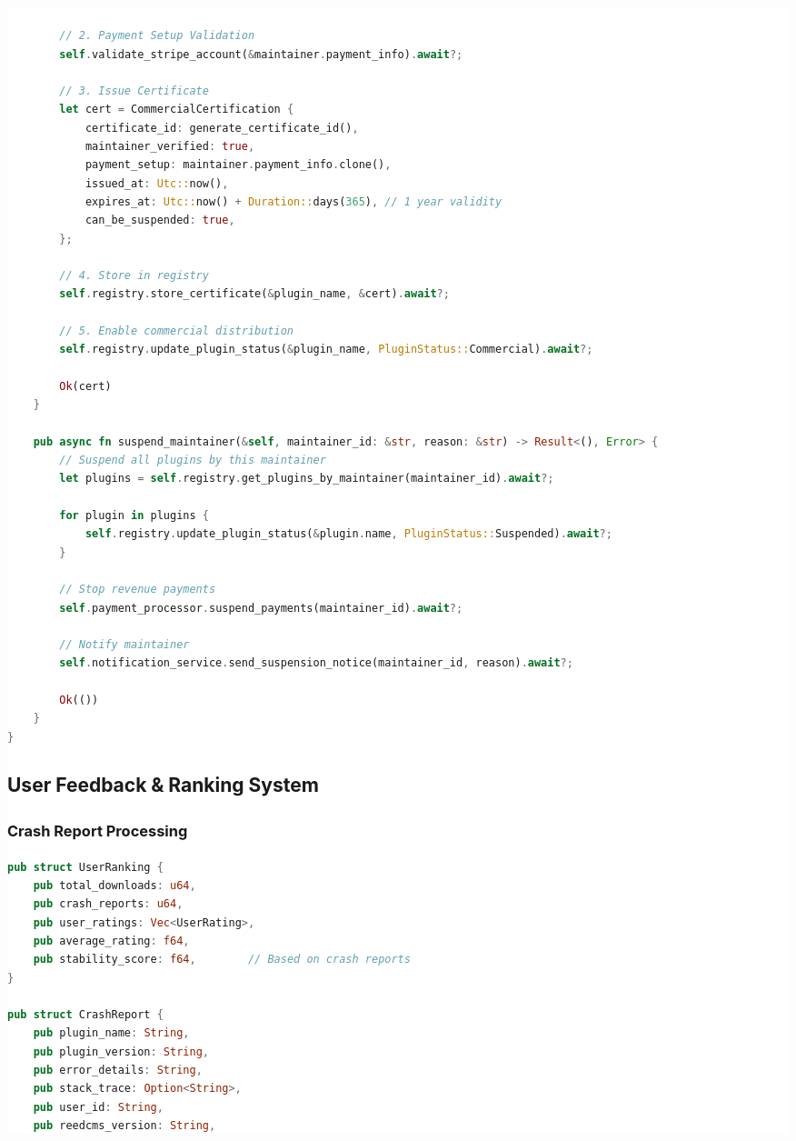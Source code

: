 ```rust
        
        // 2. Payment Setup Validation
        self.validate_stripe_account(&maintainer.payment_info).await?;
        
        // 3. Issue Certificate
        let cert = CommercialCertification {
            certificate_id: generate_certificate_id(),
            maintainer_verified: true,
            payment_setup: maintainer.payment_info.clone(),
            issued_at: Utc::now(),
            expires_at: Utc::now() + Duration::days(365), // 1 year validity
            can_be_suspended: true,
        };
        
        // 4. Store in registry
        self.registry.store_certificate(&plugin_name, &cert).await?;
        
        // 5. Enable commercial distribution
        self.registry.update_plugin_status(&plugin_name, PluginStatus::Commercial).await?;
        
        Ok(cert)
    }
    
    pub async fn suspend_maintainer(&self, maintainer_id: &str, reason: &str) -> Result<(), Error> {
        // Suspend all plugins by this maintainer
        let plugins = self.registry.get_plugins_by_maintainer(maintainer_id).await?;
        
        for plugin in plugins {
            self.registry.update_plugin_status(&plugin.name, PluginStatus::Suspended).await?;
        }
        
        // Stop revenue payments
        self.payment_processor.suspend_payments(maintainer_id).await?;
        
        // Notify maintainer
        self.notification_service.send_suspension_notice(maintainer_id, reason).await?;
        
        Ok(())
    }
}
```

## User Feedback & Ranking System

### **Crash Report Processing**
```rust
pub struct UserRanking {
    pub total_downloads: u64,
    pub crash_reports: u64,
    pub user_ratings: Vec<UserRating>,
    pub average_rating: f64,
    pub stability_score: f64,        // Based on crash reports
}

pub struct CrashReport {
    pub plugin_name: String,
    pub plugin_version: String,
    pub error_details: String,
    pub stack_trace: Option<String>,
    pub user_id: String,
    pub reedcms_version: String,
```